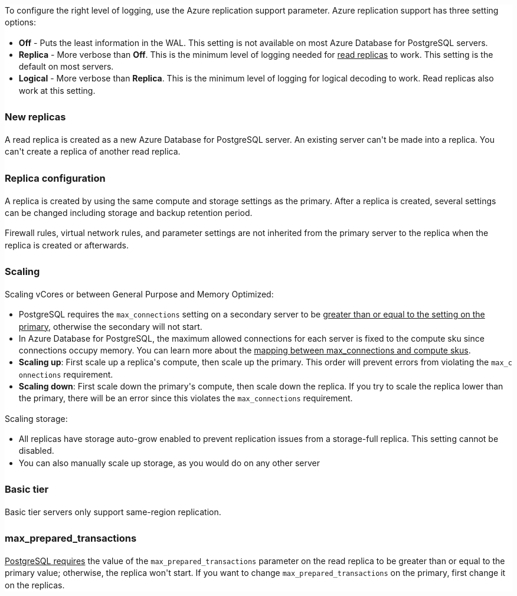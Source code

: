 To configure the right level of logging, use the Azure replication support parameter. Azure replication support has three setting options:

* **Off** - Puts the least information in the WAL. This setting is not available on most Azure Database for PostgreSQL servers.  
* **Replica** - More verbose than **Off**. This is the minimum level of logging needed for [read replicas](concepts-read-replicas.md) to work. This setting is the default on most servers.
* **Logical** - More verbose than **Replica**. This is the minimum level of logging for logical decoding to work. Read replicas also work at this setting.

### New replicas

A read replica is created as a new Azure Database for PostgreSQL server. An existing server can't be made into a replica. You can't create a replica of another read replica.

### Replica configuration

A replica is created by using the same compute and storage settings as the primary. After a replica is created, several settings can be changed including storage and backup retention period.

Firewall rules, virtual network rules, and parameter settings are not inherited from the primary server to the replica when the replica is created or afterwards.

### Scaling

Scaling vCores or between General Purpose and Memory Optimized:
* PostgreSQL requires the `max_connections` setting on a secondary server to be [greater than or equal to the setting on the primary](https://www.postgresql.org/docs/current/hot-standby.html), otherwise the secondary will not start.
* In Azure Database for PostgreSQL, the maximum allowed connections for each server is fixed to the compute sku since connections occupy memory. You can learn more about the [mapping between max_connections and compute skus](concepts-limits.md).
* **Scaling up**: First scale up a replica's compute, then scale up the primary. This order will prevent errors from violating the `max_connections` requirement.
* **Scaling down**: First scale down the primary's compute, then scale down the replica. If you try to scale the replica lower than the primary, there will be an error since this violates the `max_connections` requirement.

Scaling storage:
* All replicas have storage auto-grow enabled to prevent replication issues from a storage-full replica. This setting cannot be disabled.
* You can also manually scale up storage, as you would do on any other server

### Basic tier

Basic tier servers only support same-region replication.

### max_prepared_transactions

[PostgreSQL requires](https://www.postgresql.org/docs/current/runtime-config-resource.html#GUC-MAX-PREPARED-TRANSACTIONS) the value of the `max_prepared_transactions` parameter on the read replica to be greater than or equal to the primary value; otherwise, the replica won't start. If you want to change `max_prepared_transactions` on the primary, first change it on the replicas.
